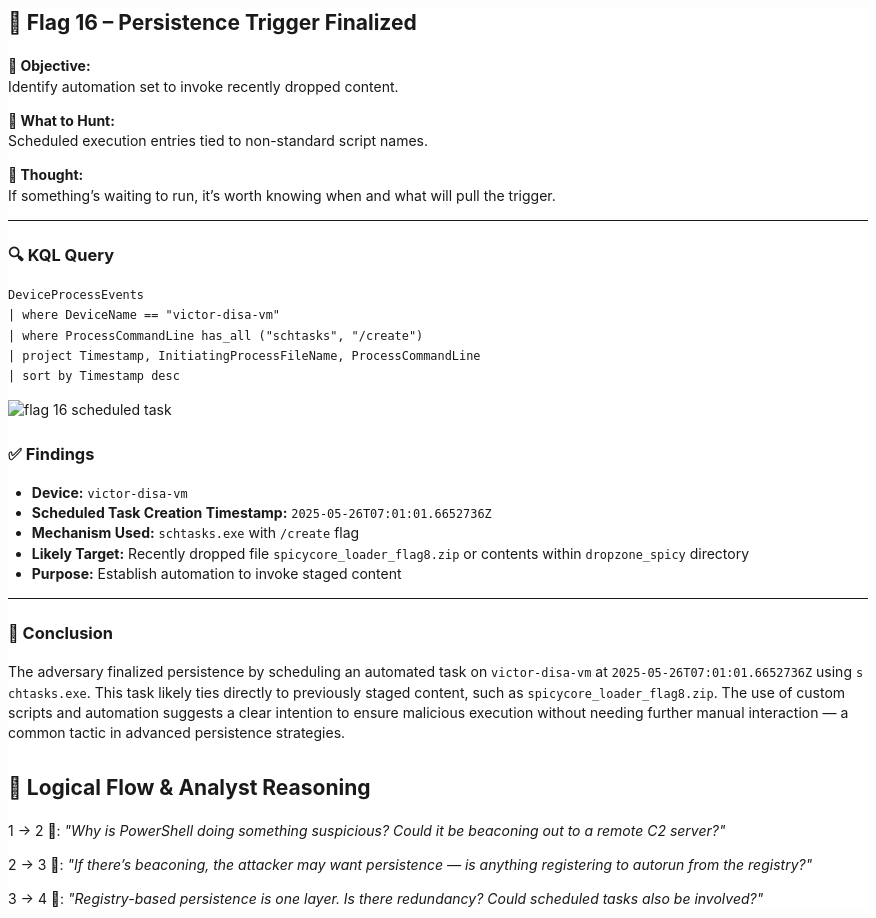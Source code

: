 ## 🏁 Flag 16 – Persistence Trigger Finalized

**🎯 Objective:**  
Identify automation set to invoke recently dropped content.

**🔎 What to Hunt:**  
Scheduled execution entries tied to non-standard script names.

**💭 Thought:**  
If something’s waiting to run, it’s worth knowing when and what will pull the trigger.

---

### 🔍 KQL Query

```kql
DeviceProcessEvents
| where DeviceName == "victor-disa-vm"
| where ProcessCommandLine has_all ("schtasks", "/create")
| project Timestamp, InitiatingProcessFileName, ProcessCommandLine
| sort by Timestamp desc
```

![flag 16 scheduled task](https://github.com/user-attachments/assets/62ef065b-e3e5-45e5-89ca-09a18ec60f0e)

### ✅ Findings

- **Device:** `victor-disa-vm`
- **Scheduled Task Creation Timestamp:** `2025-05-26T07:01:01.6652736Z`
- **Mechanism Used:** `schtasks.exe` with `/create` flag
- **Likely Target:** Recently dropped file `spicycore_loader_flag8.zip` or contents within `dropzone_spicy` directory
- **Purpose:** Establish automation to invoke staged content

---

### 📌 Conclusion

The adversary finalized persistence by scheduling an automated task on `victor-disa-vm` at `2025-05-26T07:01:01.6652736Z` using `schtasks.exe`. This task likely ties directly to previously staged content, such as `spicycore_loader_flag8.zip`. The use of custom scripts and automation suggests a clear intention to ensure malicious execution without needing further manual interaction — a common tactic in advanced persistence strategies.

## 🧠 Logical Flow & Analyst Reasoning

1 → 2 🚩: *"Why is PowerShell doing something suspicious? Could it be beaconing out to a remote C2 server?"*

2 → 3 🚩: *"If there’s beaconing, the attacker may want persistence — is anything registering to autorun from the registry?"*

3 → 4 🚩: *"Registry-based persistence is one layer. Is there redundancy? Could scheduled tasks also be involved?"*
